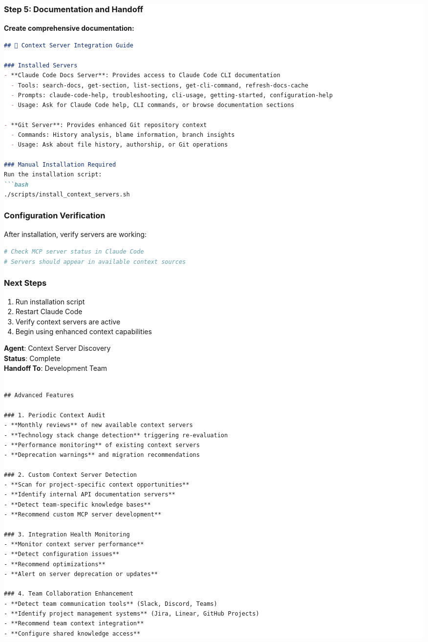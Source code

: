 ### Step 5: Documentation and Handoff
**Create comprehensive documentation:**
```markdown
## 📖 Context Server Integration Guide

### Installed Servers
- **Claude Code Docs Server**: Provides access to Claude Code CLI documentation
  - Tools: search-docs, get-section, list-sections, get-cli-command, refresh-docs-cache
  - Prompts: claude-code-help, troubleshooting, cli-usage, getting-started, configuration-help
  - Usage: Ask for Claude Code help, CLI commands, or browse documentation sections

- **Git Server**: Provides enhanced Git repository context
  - Commands: History analysis, blame information, branch insights
  - Usage: Ask about file history, authorship, or Git operations

### Manual Installation Required
Run the installation script:
```bash
./scripts/install_context_servers.sh
```

### Configuration Verification
After installation, verify servers are working:
```bash
# Check MCP server status in Claude Code
# Servers should appear in available context sources
```

### Next Steps
1. Run installation script
2. Restart Claude Code
3. Verify context servers are active
4. Begin using enhanced context capabilities

**Agent**: Context Server Discovery  
**Status**: Complete  
**Handoff To**: Development Team
```

## Advanced Features

### 1. Periodic Context Audit
- **Monthly reviews** of new available context servers
- **Technology stack change detection** triggering re-evaluation
- **Performance monitoring** of existing context servers
- **Deprecation warnings** and migration recommendations

### 2. Custom Context Server Detection
- **Scan for project-specific context opportunities**
- **Identify internal API documentation servers**
- **Detect team-specific knowledge bases**
- **Recommend custom MCP server development**

### 3. Integration Health Monitoring
- **Monitor context server performance**
- **Detect configuration issues**
- **Recommend optimizations**
- **Alert on server deprecation or updates**

### 4. Team Collaboration Enhancement
- **Detect team communication tools** (Slack, Discord, Teams)
- **Identify project management systems** (Jira, Linear, GitHub Projects)
- **Recommend team context integration**
- **Configure shared knowledge access**
```